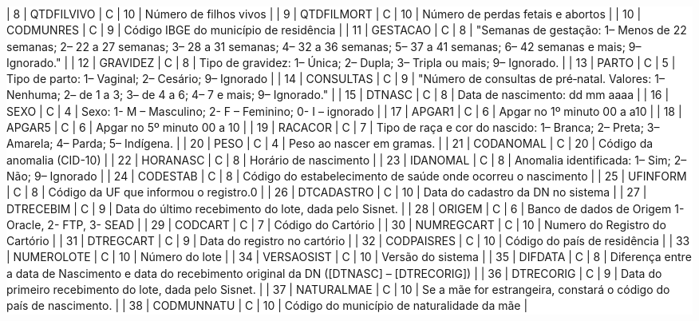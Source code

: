 | 8       | QTDFILVIVO    | C    | 10      | Número de filhos vivos |
| 9       | QTDFILMORT    | C    | 10      | Número de perdas fetais e abortos |
| 10      | CODMUNRES     | C    | 9       | Código IBGE do município de residência |
| 11      | GESTACAO      | C    | 8       | "Semanas de gestação: 1– Menos de 22 semanas; 2– 22 a 27 semanas; 3– 28 a 31 semanas; 4– 32 a 36 semanas; 5– 37 a 41 semanas; 6– 42 semanas e mais; 9– Ignorado." |
| 12      | GRAVIDEZ      | C    | 8       | Tipo de gravidez: 1– Única; 2– Dupla; 3– Tripla ou mais; 9– Ignorado. |
| 13      | PARTO         | C    | 5       | Tipo de parto: 1– Vaginal; 2– Cesário; 9– Ignorado |
| 14      | CONSULTAS     | C    | 9       | "Número de consultas de pré‐natal. Valores: 1– Nenhuma; 2– de 1 a 3; 3– de 4 a 6; 4– 7 e mais; 9– Ignorado." |
| 15      | DTNASC        | C    | 8       | Data de nascimento: dd mm aaaa |
| 16      | SEXO          | C    | 4       | Sexo: 1- M – Masculino; 2- F – Feminino; 0- I – ignorado |
| 17      | APGAR1        | C    | 6       | Apgar no 1º minuto 00 a a10 |
| 18      | APGAR5        | C    | 6       | Apgar no 5º minuto 00 a 10 |
| 19      | RACACOR       | C    | 7       | Tipo de raça e cor do nascido: 1– Branca; 2– Preta; 3– Amarela; 4– Parda; 5– Indígena. |
| 20      | PESO          | C    | 4       | Peso ao nascer em gramas. |
| 21      | CODANOMAL     | C    | 20      | Código da anomalia (CID-10) |
| 22      | HORANASC      | C    | 8       | Horário de nascimento |
| 23      | IDANOMAL      | C    | 8       | Anomalia identificada: 1– Sim; 2– Não; 9– Ignorado |
| 24      | CODESTAB      | C    | 8       | Código do estabelecimento de saúde onde ocorreu o nascimento |
| 25      | UFINFORM      | C    | 8       | Código da UF que informou o registro.0 |
| 26      | DTCADASTRO    | C    | 10      | Data do cadastro da DN no sistema |
| 27      | DTRECEBIM     | C    | 9       | Data do último recebimento do lote, dada pelo Sisnet. |
| 28      | ORIGEM        | C    | 6       | Banco de dados de Origem 1- Oracle, 2- FTP, 3- SEAD |
| 29      | CODCART       | C    | 7       | Código do Cartório |
| 30      | NUMREGCART    | C    | 10      | Numero do Registro do Cartório |
| 31      | DTREGCART     | C    | 9       | Data do registro no cartório |
| 32      | CODPAISRES    | C    | 10      | Código do país de residência |
| 33      | NUMEROLOTE    | C    | 10      | Número do lote |
| 34      | VERSAOSIST    | C    | 10      | Versão do sistema |
| 35      | DIFDATA       | C    | 8       | Diferença entre a data de Nascimento e data do recebimento original da DN ([DTNASC] – [DTRECORIG]) |
| 36      | DTRECORIG     | C    | 9       | Data do primeiro recebimento do lote, dada pelo Sisnet. |
| 37      | NATURALMAE    | C    | 10      | Se a mãe for estrangeira, constará o código do país de nascimento. |
| 38      | CODMUNNATU    | C    | 10      | Código do município de naturalidade da mãe |
